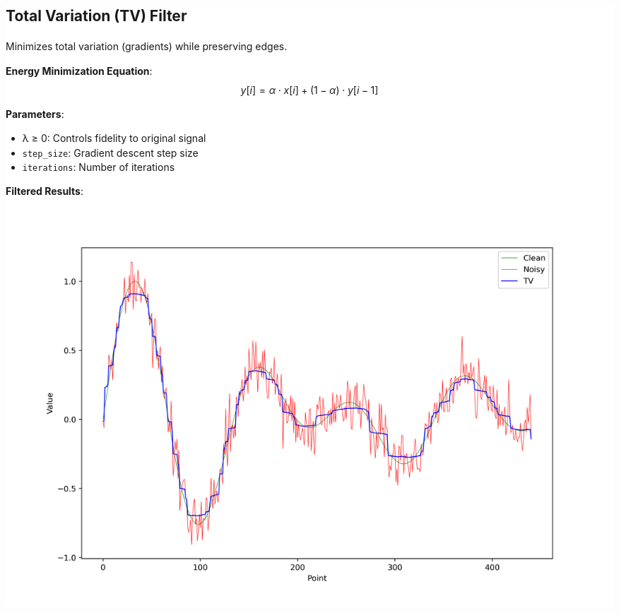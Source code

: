 ## Total Variation (TV) Filter

Minimizes total variation (gradients) while preserving edges.

**Energy Minimization Equation**:
$$
y[i] = \alpha \cdot x[i] + (1 - \alpha) \cdot y[i-1]
$$

**Parameters**:
- λ ≥ 0: Controls fidelity to original signal
- `step_size`: Gradient descent step size
- `iterations`: Number of iterations

**Filtered Results**:
![TV_CMajor](../assets/blog_images/2025-05-01-1d-filtering/TV_CMajor.png)